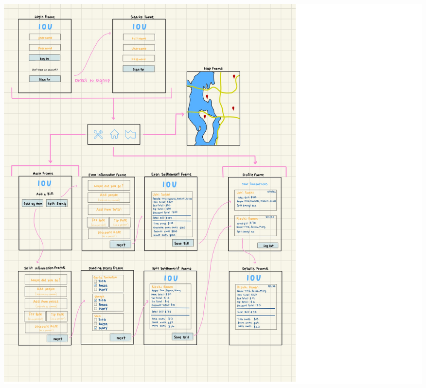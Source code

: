 <img src="https://raw.githubusercontent.com/tinawen02/IOU/main/IOU%20Wireframe%20-2.jpg" width=600>

